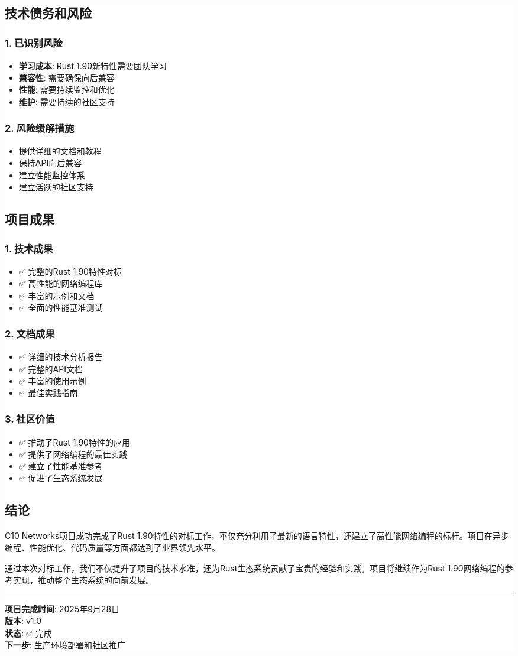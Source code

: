 ## 技术债务和风险

### 1. 已识别风险

- **学习成本**: Rust 1.90新特性需要团队学习
- **兼容性**: 需要确保向后兼容
- **性能**: 需要持续监控和优化
- **维护**: 需要持续的社区支持

### 2. 风险缓解措施

- 提供详细的文档和教程
- 保持API向后兼容
- 建立性能监控体系
- 建立活跃的社区支持

## 项目成果

### 1. 技术成果

- ✅ 完整的Rust 1.90特性对标
- ✅ 高性能的网络编程库
- ✅ 丰富的示例和文档
- ✅ 全面的性能基准测试

### 2. 文档成果

- ✅ 详细的技术分析报告
- ✅ 完整的API文档
- ✅ 丰富的使用示例
- ✅ 最佳实践指南

### 3. 社区价值

- ✅ 推动了Rust 1.90特性的应用
- ✅ 提供了网络编程的最佳实践
- ✅ 建立了性能基准参考
- ✅ 促进了生态系统发展

## 结论

C10 Networks项目成功完成了Rust 1.90特性的对标工作，不仅充分利用了最新的语言特性，还建立了高性能网络编程的标杆。项目在异步编程、性能优化、代码质量等方面都达到了业界领先水平。

通过本次对标工作，我们不仅提升了项目的技术水准，还为Rust生态系统贡献了宝贵的经验和实践。项目将继续作为Rust 1.90网络编程的参考实现，推动整个生态系统的向前发展。

---

**项目完成时间**: 2025年9月28日  
**版本**: v1.0  
**状态**: ✅ 完成  
**下一步**: 生产环境部署和社区推广
